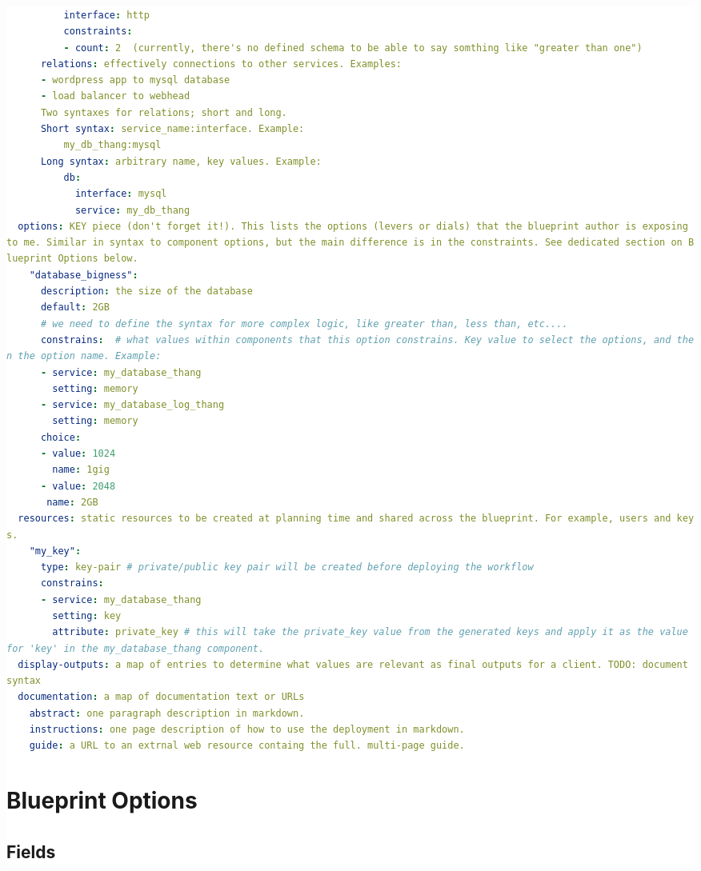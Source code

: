 ```yaml
          interface: http
          constraints:
          - count: 2  (currently, there's no defined schema to be able to say somthing like "greater than one")
      relations: effectively connections to other services. Examples:
      - wordpress app to mysql database
      - load balancer to webhead
      Two syntaxes for relations; short and long.
      Short syntax: service_name:interface. Example:
          my_db_thang:mysql
      Long syntax: arbitrary name, key values. Example:
          db:
            interface: mysql
            service: my_db_thang
  options: KEY piece (don't forget it!). This lists the options (levers or dials) that the blueprint author is exposing to me. Similar in syntax to component options, but the main difference is in the constraints. See dedicated section on Blueprint Options below.
    "database_bigness":
      description: the size of the database
      default: 2GB
      # we need to define the syntax for more complex logic, like greater than, less than, etc....
      constrains:  # what values within components that this option constrains. Key value to select the options, and then the option name. Example:
      - service: my_database_thang
        setting: memory
      - service: my_database_log_thang
        setting: memory
      choice:
      - value: 1024
        name: 1gig
      - value: 2048
       name: 2GB
  resources: static resources to be created at planning time and shared across the blueprint. For example, users and keys.
    "my_key":
      type: key-pair # private/public key pair will be created before deploying the workflow
      constrains:
      - service: my_database_thang
        setting: key
        attribute: private_key # this will take the private_key value from the generated keys and apply it as the value for 'key' in the my_database_thang component.
  display-outputs: a map of entries to determine what values are relevant as final outputs for a client. TODO: document syntax
  documentation: a map of documentation text or URLs
    abstract: one paragraph description in markdown.
    instructions: one page description of how to use the deployment in markdown.
    guide: a URL to an extrnal web resource containg the full. multi-page guide.
```

Blueprint Options
=================
## Fields
